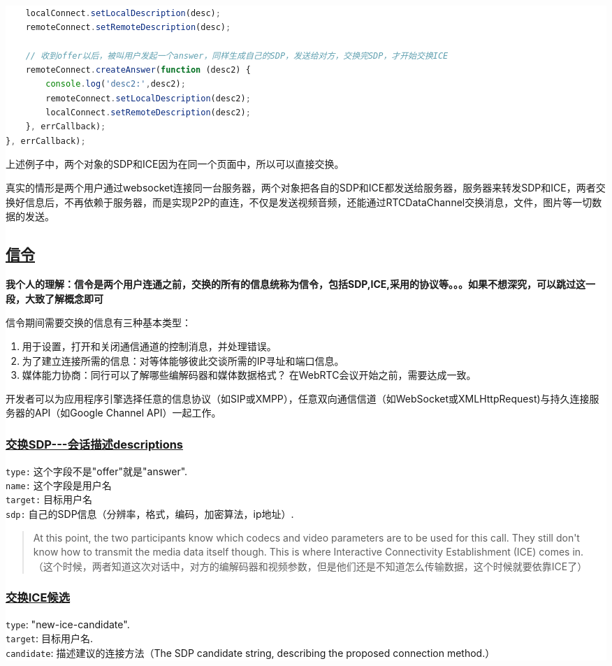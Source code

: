 ```javascript
    localConnect.setLocalDescription(desc);
    remoteConnect.setRemoteDescription(desc);

    // 收到offer以后，被叫用户发起一个answer，同样生成自己的SDP，发送给对方，交换完SDP，才开始交换ICE
    remoteConnect.createAnswer(function (desc2) {
        console.log('desc2:',desc2);
        remoteConnect.setLocalDescription(desc2);
        localConnect.setRemoteDescription(desc2);
    }, errCallback);
}, errCallback);

```

上述例子中，两个对象的SDP和ICE因为在同一个页面中，所以可以直接交换。

真实的情形是两个用户通过websocket连接同一台服务器，两个对象把各自的SDP和ICE都发送给服务器，服务器来转发SDP和ICE，两者交换好信息后，不再依赖于服务器，而是实现P2P的直连，不仅是发送视频音频，还能通过RTCDataChannel交换消息，文件，图片等一切数据的发送。

## [信令](https://developer.mozilla.org/zh-CN/docs/WebRTC/%E4%BB%8B%E7%BB%8D)

**我个人的理解：信令是两个用户连通之前，交换的所有的信息统称为信令，包括SDP,ICE,采用的协议等。。。如果不想深究，可以跳过这一段，大致了解概念即可**

信令期间需要交换的信息有三种基本类型：

1. 用于设置，打开和关闭通信通道的控制消息，并处理错误。
2. 为了建立连接所需的信息：对等体能够彼此交谈所需的IP寻址和端口信息。
3. 媒体能力协商：同行可以了解哪些编解码器和媒体数据格式？ 在WebRTC会议开始之前，需要达成一致。

开发者可以为应用程序引擎选择任意的信息协议（如SIP或XMPP），任意双向通信信道（如WebSocket或XMLHttpRequest)与持久连接服务器的API（如Google Channel API）一起工作。

### [交换SDP---会话描述descriptions](https://developer.mozilla.org/zh-CN/docs/Web/API/WebRTC_API/Signaling_and_video_calling#Exchanging_session_descriptions)

`type:` 这个字段不是"offer"就是"answer".  
`name:` 这个字段是用户名  
`target:` 目标用户名  
`sdp:` 自己的SDP信息（分辨率，格式，编码，加密算法，ip地址）.

> At this point, the two participants know which codecs and video parameters are to be used for this call. They still don't know how to transmit the media data itself though. This is where Interactive Connectivity Establishment (ICE) comes in.  
（这个时候，两者知道这次对话中，对方的编解码器和视频参数，但是他们还是不知道怎么传输数据，这个时候就要依靠ICE了）

### [交换ICE候选](https://developer.mozilla.org/zh-CN/docs/Web/API/WebRTC_API/Signaling_and_video_calling#Exchanging_ICE_candidates)

`type`: "new-ice-candidate".  
`target`: 目标用户名.  
`candidate`: 描述建议的连接方法（The SDP candidate string, describing the proposed connection method.）
